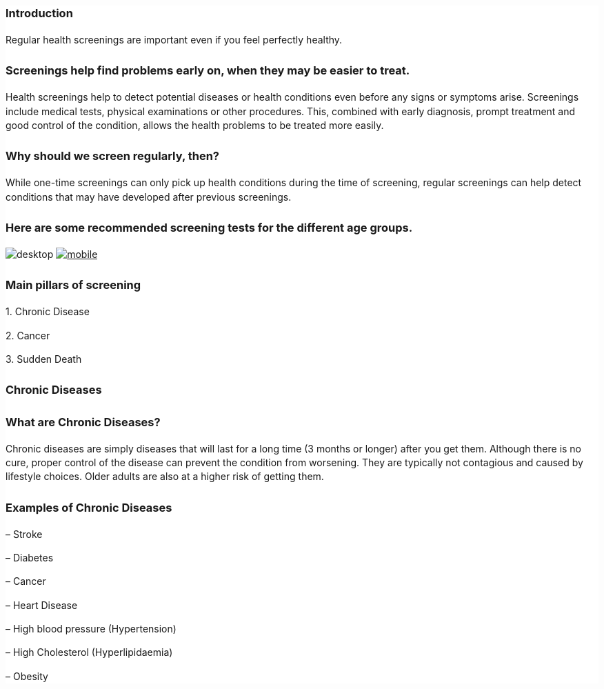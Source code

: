 ### Introduction

Regular health screenings are important even if you feel perfectly healthy.

### Screenings help find problems early on, when they may be easier to treat.

Health screenings help to detect potential diseases or health conditions even before any signs or symptoms arise. Screenings include medical tests, physical examinations or other procedures. This, combined with early diagnosis, prompt treatment and good control of the condition, allows the health problems to be treated more easily.

### Why should we screen regularly, then?

While one-time screenings can only pick up health conditions during the time of screening, regular screenings can help detect conditions that may have developed after previous screenings.

### Here are some recommended screening tests for the different age groups.

![desktop](/assets/post-images/post7a.png#desktop)
[![mobile](/assets/post-images/post7b.png#mobile)](/assets/post-images/post7b.png)

### Main pillars of screening

1\. Chronic Disease

2\. Cancer

3\. Sudden Death

### Chronic Diseases

### **What are Chronic Diseases?**

Chronic diseases are simply diseases that will last for a long time (3 months or longer) after you get them. Although there is no cure, proper control of the disease can prevent the condition from worsening. They are typically not contagious and caused by lifestyle choices. Older adults are also at a higher risk of getting them.

### **Examples of Chronic Diseases**

– Stroke

– Diabetes

– Cancer

– Heart Disease

– High blood pressure (Hypertension)

– High Cholesterol (Hyperlipidaemia)

– Obesity
